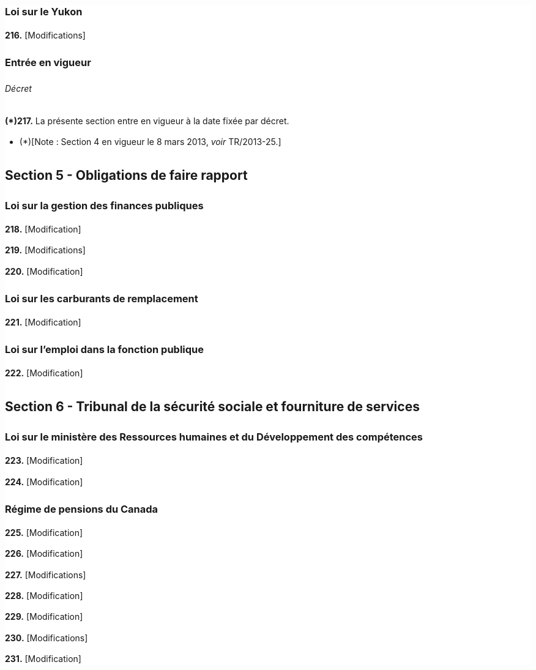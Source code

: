 ### Loi sur le Yukon

**216.** [Modifications]

### Entrée en vigueur

###### Décret

**(*)217.** La présente section entre en vigueur à la date fixée par décret.

  * (*)[Note : Section 4 en vigueur le 8 mars 2013, _voir_ TR/2013-25.]

## Section 5 - Obligations de faire rapport

### Loi sur la gestion des finances publiques

**218.** [Modification]

**219.** [Modifications]

**220.** [Modification]

### Loi sur les carburants de remplacement

**221.** [Modification]

### Loi sur l’emploi dans la fonction publique

**222.** [Modification]

## Section 6 - Tribunal de la sécurité sociale et fourniture de services

### Loi sur le ministère des Ressources humaines et du Développement des compétences

**223.** [Modification]

**224.** [Modification]

### Régime de pensions du Canada

**225.** [Modification]

**226.** [Modification]

**227.** [Modifications]

**228.** [Modification]

**229.** [Modification]

**230.** [Modifications]

**231.** [Modification]
